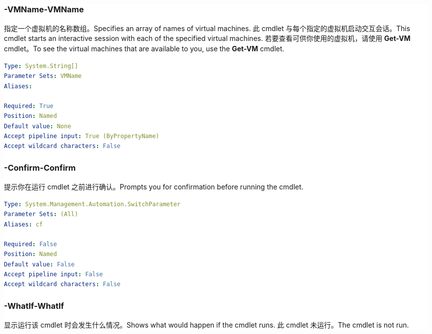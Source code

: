 ### <span data-ttu-id="cf9ae-181">-VMName</span><span class="sxs-lookup"><span data-stu-id="cf9ae-181">-VMName</span></span>

<span data-ttu-id="cf9ae-182">指定一个虚拟机的名称数组。</span><span class="sxs-lookup"><span data-stu-id="cf9ae-182">Specifies an array of names of virtual machines.</span></span>
<span data-ttu-id="cf9ae-183">此 cmdlet 与每个指定的虚拟机启动交互会话。</span><span class="sxs-lookup"><span data-stu-id="cf9ae-183">This cmdlet starts an interactive session with each of the specified virtual machines.</span></span>
<span data-ttu-id="cf9ae-184">若要查看可供你使用的虚拟机，请使用 **Get-VM** cmdlet。</span><span class="sxs-lookup"><span data-stu-id="cf9ae-184">To see the virtual machines that are available to you, use the **Get-VM** cmdlet.</span></span>

```yaml
Type: System.String[]
Parameter Sets: VMName
Aliases:

Required: True
Position: Named
Default value: None
Accept pipeline input: True (ByPropertyName)
Accept wildcard characters: False
```

### <span data-ttu-id="cf9ae-185">-Confirm</span><span class="sxs-lookup"><span data-stu-id="cf9ae-185">-Confirm</span></span>

<span data-ttu-id="cf9ae-186">提示你在运行 cmdlet 之前进行确认。</span><span class="sxs-lookup"><span data-stu-id="cf9ae-186">Prompts you for confirmation before running the cmdlet.</span></span>

```yaml
Type: System.Management.Automation.SwitchParameter
Parameter Sets: (All)
Aliases: cf

Required: False
Position: Named
Default value: False
Accept pipeline input: False
Accept wildcard characters: False
```

### <span data-ttu-id="cf9ae-187">-WhatIf</span><span class="sxs-lookup"><span data-stu-id="cf9ae-187">-WhatIf</span></span>

<span data-ttu-id="cf9ae-188">显示运行该 cmdlet 时会发生什么情况。</span><span class="sxs-lookup"><span data-stu-id="cf9ae-188">Shows what would happen if the cmdlet runs.</span></span>
<span data-ttu-id="cf9ae-189">此 cmdlet 未运行。</span><span class="sxs-lookup"><span data-stu-id="cf9ae-189">The cmdlet is not run.</span></span>

